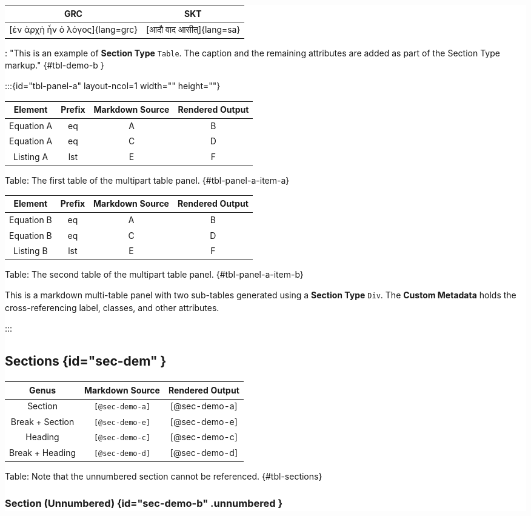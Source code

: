 


| **GRC** | **SKT** |
| :-----: | :-----: |
| [ἐν ἀρχὴ ἦν ὁ λόγος]{lang=grc} | [आदौ वाद आसीत्]{lang=sa} |

: "This is an example of **Section Type** `Table`. The caption and the remaining attributes are added as part of the Section Type markup." {#tbl-demo-b   }


:::{id="tbl-panel-a"    layout-ncol=1 width="" height=""}

| **Element** | **Prefix** | **Markdown Source** | **Rendered Output** |
| :-----: | :-----: | :-----: | :-----: |
| Equation A | eq | A | B |
| Equation A | eq | C | D |
| Listing A | lst | E | F |

Table: The first table of the multipart table panel. {#tbl-panel-a-item-a}


| **Element** | **Prefix** | **Markdown Source** | **Rendered Output** |
| :-----: | :-----: | :-----: | :-----: |
| Equation B | eq | A | B |
| Equation B | eq | C | D |
| Listing B | lst | E | F |

Table: The second table of the multipart table panel. {#tbl-panel-a-item-b}


This is a markdown multi-table panel with two sub-tables generated using a **Section Type** `Div`. The **Custom Metadata** holds the cross-referencing label, classes, and other attributes.

:::


## Sections {id="sec-dem"   }



| **Genus** | **Markdown Source** | **Rendered Output** |
| :-----: | :-----: | :-----: |
| Section | `[@sec-demo-a]` | [@sec-demo-a] |
| Break + Section | `[@sec-demo-e]` | [@sec-demo-e] |
| Heading | `[@sec-demo-c]` | [@sec-demo-c] |
| Break + Heading | `[@sec-demo-d]` | [@sec-demo-d] |

Table: Note that the unnumbered section cannot be referenced.  {#tbl-sections}



### Section (Unnumbered) {id="sec-demo-b" .unnumbered  }


[CSL]: https://docs.citationstyles.org/en/stable/specification.html#appendix-iii-types
[CSL-YAML]: https://docs.citationstyles.org/en/stable/specification.html
[CSL-JSON]: https://docs.citationstyles.org/en/stable/specification.html
[RIS]: https://en.wikipedia.org/wiki/RIS_(file_format)#Type_of_reference